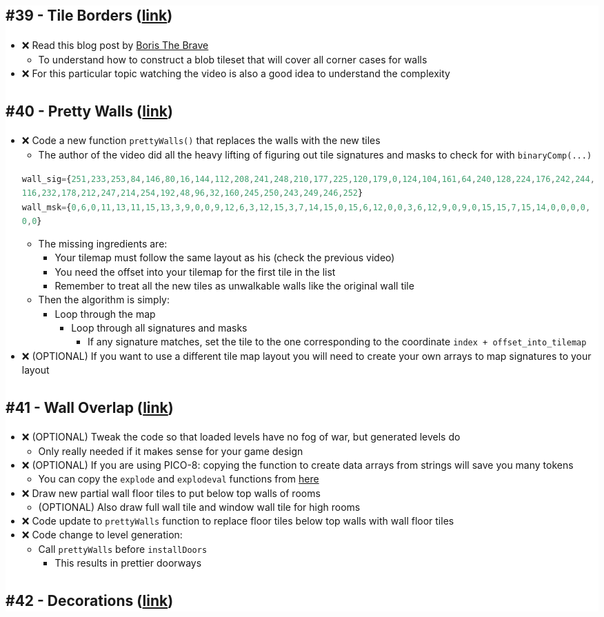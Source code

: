 ## #39 - Tile Borders ([link](https://youtu.be/y4wcaXzhAdM))

* :x: Read this blog post by [Boris The Brave](https://www.boristhebrave.com/2013/07/14/tileset-roundup/)
  * To understand how to construct a blob tileset that will cover all corner cases for walls
* :x: For this particular topic watching the video is also a good idea to understand the complexity

## #40 - Pretty Walls ([link](https://youtu.be/VHCMLoeZG2s))

* :x: Code a new function `prettyWalls()` that replaces the walls with the new tiles
  * The author of the video did all the heavy lifting of figuring out tile signatures and masks to check for with `binaryComp(...)`
  ```javascript
  wall_sig={251,233,253,84,146,80,16,144,112,208,241,248,210,177,225,120,179,0,124,104,161,64,240,128,224,176,242,244,116,232,178,212,247,214,254,192,48,96,32,160,245,250,243,249,246,252}
  wall_msk={0,6,0,11,13,11,15,13,3,9,0,0,9,12,6,3,12,15,3,7,14,15,0,15,6,12,0,0,3,6,12,9,0,9,0,15,15,7,15,14,0,0,0,0,0,0}
  ```
  * The missing ingredients are:
    * Your tilemap must follow the same layout as his (check the previous video)
	* You need the offset into your tilemap for the first tile in the list
	* Remember to treat all the new tiles as unwalkable walls like the original wall tile
  * Then the algorithm is simply:
    * Loop through the map
	  * Loop through all signatures and masks
	    * If any signature matches, set the tile to the one corresponding to the coordinate `index + offset_into_tilemap`
* :x: (OPTIONAL) If you want to use a different tile map layout you will need to create your own arrays to map signatures to your layout

## #41 - Wall Overlap ([link](https://youtu.be/ZYFdJSMMdN8))

* :x: (OPTIONAL) Tweak the code so that loaded levels have no fog of war, but generated levels do
  * Only really needed if it makes sense for your game design
* :x: (OPTIONAL) If you are using PICO-8: copying the function to create data arrays from strings will save you many tokens
  * You can copy the `explode` and `explodeval` functions from [here](https://github.com/omgmog/lazydevs-pico8-roguelike/commit/2018087fa0ca8b27258f38ee8e6008ddf85e7412)
* :x: Draw new partial wall floor tiles to put below top walls of rooms
  * (OPTIONAL) Also draw full wall tile and window wall tile for high rooms
* :x: Code update to `prettyWalls` function to replace floor tiles below top walls with wall floor tiles
* :x: Code change to level generation:
  * Call `prettyWalls` before `installDoors`
    * This results in prettier doorways

## #42 - Decorations ([link](https://youtu.be/SHCGjkdBx3g))
